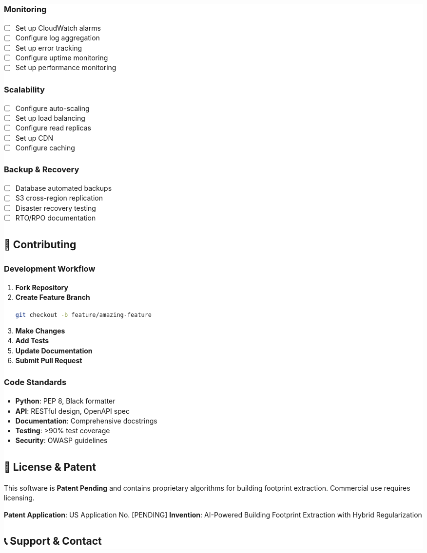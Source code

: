 ### Monitoring
- [ ] Set up CloudWatch alarms
- [ ] Configure log aggregation
- [ ] Set up error tracking
- [ ] Configure uptime monitoring
- [ ] Set up performance monitoring

### Scalability
- [ ] Configure auto-scaling
- [ ] Set up load balancing
- [ ] Configure read replicas
- [ ] Set up CDN
- [ ] Configure caching

### Backup & Recovery
- [ ] Database automated backups
- [ ] S3 cross-region replication
- [ ] Disaster recovery testing
- [ ] RTO/RPO documentation

## 🤝 Contributing

### Development Workflow

1. **Fork Repository**
2. **Create Feature Branch**
   ```bash
   git checkout -b feature/amazing-feature
   ```
3. **Make Changes**
4. **Add Tests**
5. **Update Documentation**
6. **Submit Pull Request**

### Code Standards

- **Python**: PEP 8, Black formatter
- **API**: RESTful design, OpenAPI spec
- **Documentation**: Comprehensive docstrings
- **Testing**: >90% test coverage
- **Security**: OWASP guidelines

## 📄 License & Patent

This software is **Patent Pending** and contains proprietary algorithms for building footprint extraction. Commercial use requires licensing.

**Patent Application**: US Application No. [PENDING]
**Invention**: AI-Powered Building Footprint Extraction with Hybrid Regularization

## 📞 Support & Contact
